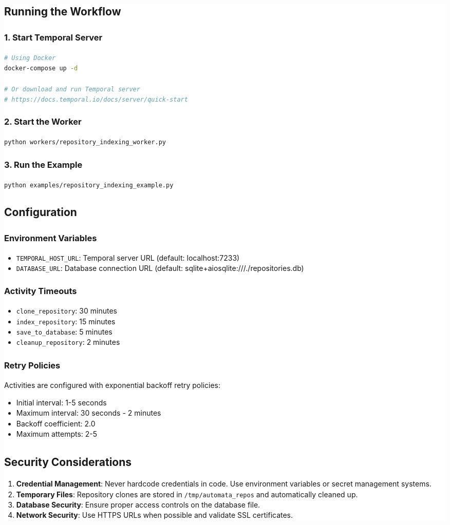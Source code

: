 ## Running the Workflow

### 1. Start Temporal Server

```bash
# Using Docker
docker-compose up -d

# Or download and run Temporal server
# https://docs.temporal.io/docs/server/quick-start
```

### 2. Start the Worker

```bash
python workers/repository_indexing_worker.py
```

### 3. Run the Example

```bash
python examples/repository_indexing_example.py
```

## Configuration

### Environment Variables

- `TEMPORAL_HOST_URL`: Temporal server URL (default: localhost:7233)
- `DATABASE_URL`: Database connection URL (default: sqlite+aiosqlite:///./repositories.db)

### Activity Timeouts

- `clone_repository`: 30 minutes
- `index_repository`: 15 minutes
- `save_to_database`: 5 minutes
- `cleanup_repository`: 2 minutes

### Retry Policies

Activities are configured with exponential backoff retry policies:

- Initial interval: 1-5 seconds
- Maximum interval: 30 seconds - 2 minutes
- Backoff coefficient: 2.0
- Maximum attempts: 2-5

## Security Considerations

1. **Credential Management**: Never hardcode credentials in code. Use environment variables or secret management systems.
2. **Temporary Files**: Repository clones are stored in `/tmp/automata_repos` and automatically cleaned up.
3. **Database Security**: Ensure proper access controls on the database file.
4. **Network Security**: Use HTTPS URLs when possible and validate SSL certificates.
